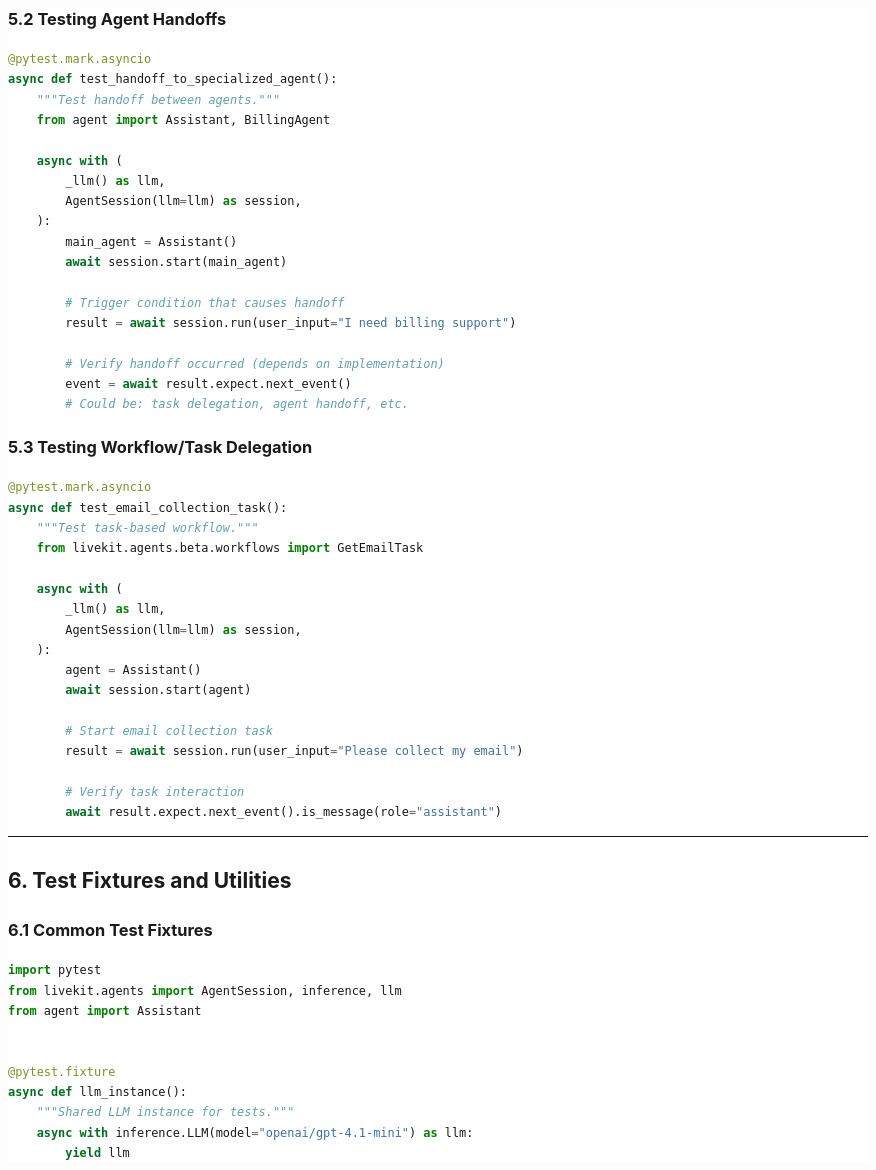 ### 5.2 Testing Agent Handoffs

```python
@pytest.mark.asyncio
async def test_handoff_to_specialized_agent():
    """Test handoff between agents."""
    from agent import Assistant, BillingAgent
    
    async with (
        _llm() as llm,
        AgentSession(llm=llm) as session,
    ):
        main_agent = Assistant()
        await session.start(main_agent)
        
        # Trigger condition that causes handoff
        result = await session.run(user_input="I need billing support")
        
        # Verify handoff occurred (depends on implementation)
        event = await result.expect.next_event()
        # Could be: task delegation, agent handoff, etc.
```

### 5.3 Testing Workflow/Task Delegation

```python
@pytest.mark.asyncio
async def test_email_collection_task():
    """Test task-based workflow."""
    from livekit.agents.beta.workflows import GetEmailTask
    
    async with (
        _llm() as llm,
        AgentSession(llm=llm) as session,
    ):
        agent = Assistant()
        await session.start(agent)
        
        # Start email collection task
        result = await session.run(user_input="Please collect my email")
        
        # Verify task interaction
        await result.expect.next_event().is_message(role="assistant")
```

---

## 6. Test Fixtures and Utilities

### 6.1 Common Test Fixtures

```python
import pytest
from livekit.agents import AgentSession, inference, llm
from agent import Assistant


@pytest.fixture
async def llm_instance():
    """Shared LLM instance for tests."""
    async with inference.LLM(model="openai/gpt-4.1-mini") as llm:
        yield llm


```